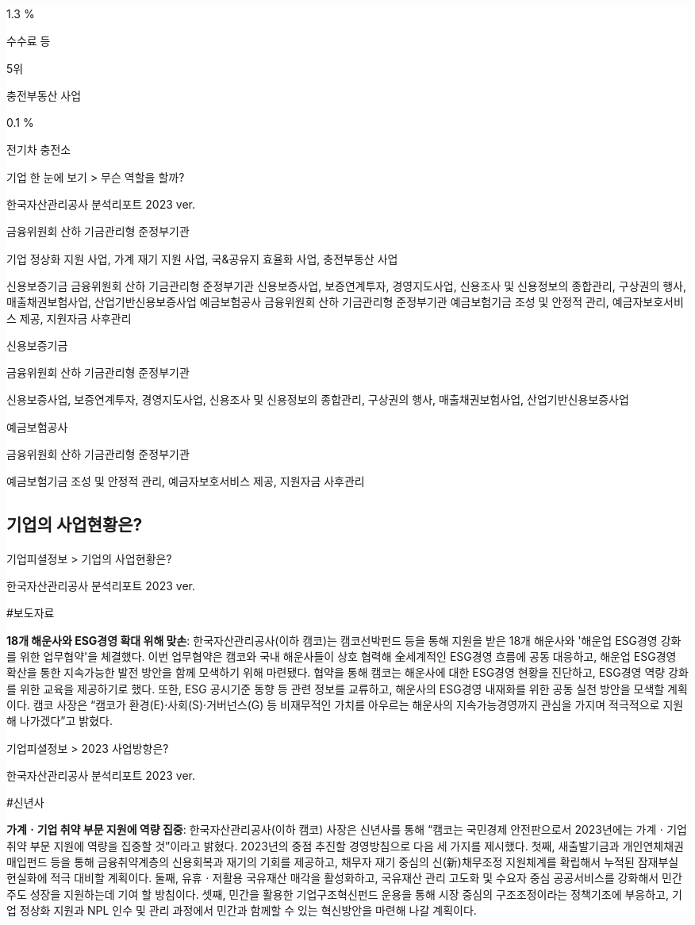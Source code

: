 1.3 %

수수료 등

5위

충전부동산 사업

0.1 %

전기차 충전소

기업 한 눈에 보기 > 무슨 역할을 할까?

한국자산관리공사 분석리포트 2023 ver.

금융위원회 산하 기금관리형 준정부기관

기업 정상화 지원 사업, 가계 재기 지원 사업, 국&공유지 효율화 사업, 충전부동산 사업

신용보증기금 금융위원회 산하 기금관리형 준정부기관 신용보증사업, 보증연계투자, 경영지도사업, 신용조사 및 신용정보의 종합관리, 구상권의 행사, 매출채권보험사업, 산업기반신용보증사업
예금보험공사 금융위원회 산하 기금관리형 준정부기관 예금보험기금 조성 및 안정적 관리, 예금자보호서비스 제공, 지원자금 사후관리

신용보증기금

금융위원회 산하 기금관리형 준정부기관

신용보증사업, 보증연계투자, 경영지도사업, 신용조사 및 신용정보의 종합관리, 구상권의 행사, 매출채권보험사업, 산업기반신용보증사업

예금보험공사

금융위원회 산하 기금관리형 준정부기관

예금보험기금 조성 및 안정적 관리, 예금자보호서비스 제공, 지원자금 사후관리

## 기업의 사업현황은?

기업피셜정보 > 기업의 사업현황은?

한국자산관리공사 분석리포트 2023 ver.

#보도자료

**18개 해운사와 ESG경영 확대 위해 맞손**: 한국자산관리공사(이하 캠코)는 캠코선박펀드 등을 통해 지원을 받은 18개 해운사와 '해운업 ESG경영 강화를 위한 업무협약'을 체결했다. 이번 업무협약은 캠코와 국내 해운사들이 상호 협력해 全세계적인 ESG경영 흐름에 공동 대응하고, 해운업 ESG경영 확산을 통한 지속가능한 발전 방안을 함께 모색하기 위해 마련됐다. 협약을 통해 캠코는 해운사에 대한 ESG경영 현황을 진단하고, ESG경영 역량 강화를 위한 교육을 제공하기로 했다. 또한, ESG 공시기준 동향 등 관련 정보를 교류하고, 해운사의 ESG경영 내재화를 위한 공동 실천 방안을 모색할 계획이다. 캠코 사장은 “캠코가 환경(E)·사회(S)·거버넌스(G) 등 비재무적인 가치를 아우르는 해운사의 지속가능경영까지 관심을 가지며 적극적으로 지원해 나가겠다”고 밝혔다.

기업피셜정보 > 2023 사업방향은?

한국자산관리공사 분석리포트 2023 ver.

#신년사

**가계ㆍ기업 취약 부문 지원에 역량 집중**: 한국자산관리공사(이하 캠코) 사장은 신년사를 통해 “캠코는 국민경제 안전판으로서 2023년에는 가계ㆍ기업 취약 부문 지원에 역량을 집중할 것”이라고 밝혔다. 2023년의 중점 추진할 경영방침으로 다음 세 가지를 제시했다. 첫째, 새출발기금과 개인연체채권 매입펀드 등을 통해 금융취약계층의 신용회복과 재기의 기회를 제공하고, 채무자 재기 중심의 신(新)채무조정 지원체계를 확립해서 누적된 잠재부실 현실화에 적극 대비할 계획이다. 둘째, 유휴ㆍ저활용 국유재산 매각을 활성화하고, 국유재산 관리 고도화 및 수요자 중심 공공서비스를 강화해서 민간 주도 성장을 지원하는데 기여 할 방침이다. 셋째, 민간을 활용한 기업구조혁신펀드 운용을 통해 시장 중심의 구조조정이라는 정책기조에 부응하고, 기업 정상화 지원과 NPL 인수 및 관리 과정에서 민간과 함께할 수 있는 혁신방안을 마련해 나갈 계획이다.
